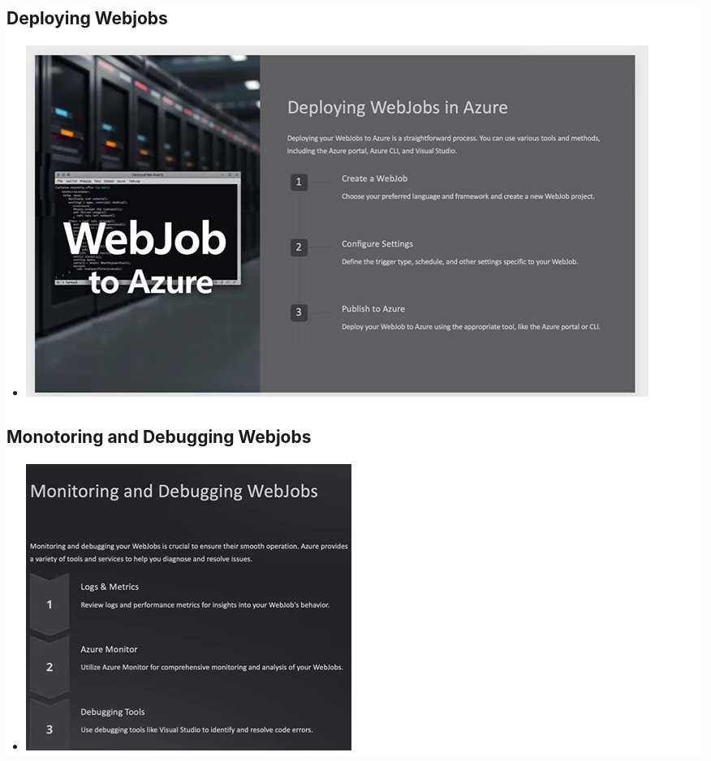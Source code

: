 ## Deploying Webjobs

- ![alt text](image-226.png)

## Monotoring and Debugging Webjobs

- ![alt text](image-227.png)